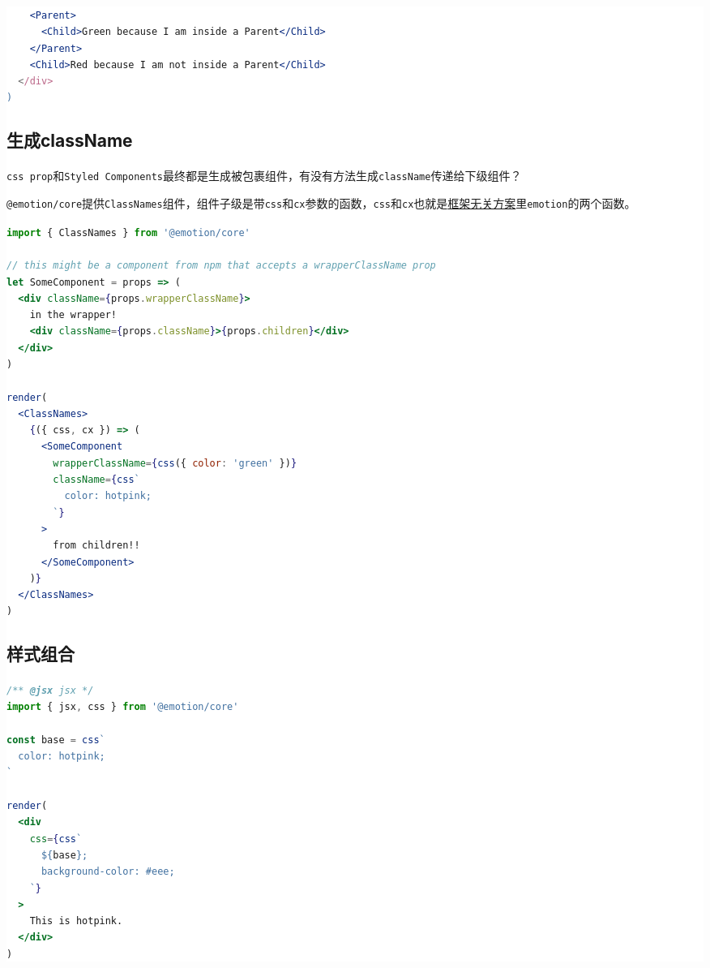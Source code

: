 ``` jsx
    <Parent>
      <Child>Green because I am inside a Parent</Child>
    </Parent>
    <Child>Red because I am not inside a Parent</Child>
  </div>
)
```



## 生成className

`css prop`和`Styled Components`最终都是生成被包裹组件，有没有方法生成`className`传递给下级组件？

`@emotion/core`提供`ClassNames`组件，组件子级是带`css`和`cx`参数的函数，`css`和`cx`也就是[框架无关方案](#框架无关环境)里`emotion`的两个函数。

``` jsx
import { ClassNames } from '@emotion/core'

// this might be a component from npm that accepts a wrapperClassName prop
let SomeComponent = props => (
  <div className={props.wrapperClassName}>
    in the wrapper!
    <div className={props.className}>{props.children}</div>
  </div>
)

render(
  <ClassNames>
    {({ css, cx }) => (
      <SomeComponent
        wrapperClassName={css({ color: 'green' })}
        className={css`
          color: hotpink;
        `}
      >
        from children!!
      </SomeComponent>
    )}
  </ClassNames>
)
```



## 样式组合

``` jsx
/** @jsx jsx */
import { jsx, css } from '@emotion/core'

const base = css`
  color: hotpink;
`

render(
  <div
    css={css`
      ${base};
      background-color: #eee;
    `}
  >
    This is hotpink.
  </div>
)
```